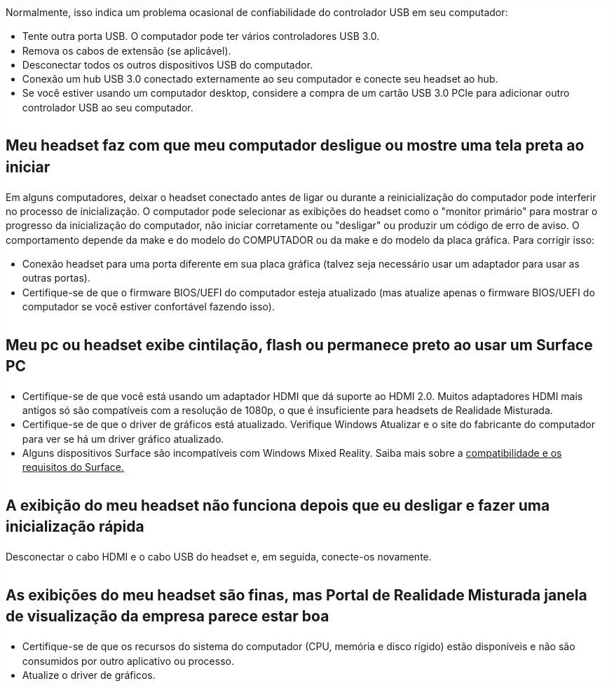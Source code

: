 Normalmente, isso indica um problema ocasional de confiabilidade do controlador USB em seu computador:

* Tente outra porta USB. O computador pode ter vários controladores USB 3.0.
* Remova os cabos de extensão (se aplicável).
* Desconectar todos os outros dispositivos USB do computador.
* Conexão um hub USB 3.0 conectado externamente ao seu computador e conecte seu headset ao hub.
* Se você estiver usando um computador desktop, considere a compra de um cartão USB 3.0 PCIe para adicionar outro controlador USB ao seu computador.

## <a name="my-headset-causes-my-pc-to-hang-or-show-a-black-screen-while-starting-up"></a>Meu headset faz com que meu computador desligue ou mostre uma tela preta ao iniciar

Em alguns computadores, deixar o headset conectado antes de ligar ou durante a reinicialização do computador pode interferir no processo de inicialização. O computador pode selecionar as exibições do headset como o "monitor primário" para mostrar o progresso da inicialização do computador, não iniciar corretamente ou "desligar" ou produzir um código de erro de aviso. O comportamento depende da make e do modelo do COMPUTADOR ou da make e do modelo da placa gráfica. Para corrigir isso:

* Conexão headset para uma porta diferente em sua placa gráfica (talvez seja necessário usar um adaptador para usar as outras portas).
* Certifique-se de que o firmware BIOS/UEFI do computador esteja atualizado (mas atualize apenas o firmware BIOS/UEFI do computador se você estiver confortável fazendo isso).

## <a name="my-pc-or-headset-displays-flicker-flash-or-remain-black-when-using-a-surface-pc"></a>Meu pc ou headset exibe cintilação, flash ou permanece preto ao usar um Surface PC

* Certifique-se de que você está usando um adaptador HDMI que dá suporte ao HDMI 2.0. Muitos adaptadores HDMI mais antigos só são compatíveis com a resolução de 1080p, o que é insuficiente para headsets de Realidade Misturada.
* Certifique-se de que o driver de gráficos está atualizado. Verifique Windows Atualizar e o site do fabricante do computador para ver se há um driver gráfico atualizado.
* Alguns dispositivos Surface são incompatíveis com Windows Mixed Reality. Saiba mais sobre a [compatibilidade e os requisitos do Surface.](windows-mixed-reality-minimum-pc-hardware-compatibility-guidelines.md#windows-mixed-reality-and-surface)

## <a name="my-headset-display-doesnt-work-after-i-shut-down-and-do-a-fast-startup"></a>A exibição do meu headset não funciona depois que eu desligar e fazer uma inicialização rápida

Desconectar o cabo HDMI e o cabo USB do headset e, em seguida, conecte-os novamente.

## <a name="my-headset-displays-are-choppy-but-mixed-reality-portals-preview-window-appears-fine"></a>As exibições do meu headset são finas, mas Portal de Realidade Misturada janela de visualização da empresa parece estar boa

* Certifique-se de que os recursos do sistema do computador (CPU, memória e disco rígido) estão disponíveis e não são consumidos por outro aplicativo ou processo.
* Atualize o driver de gráficos.
